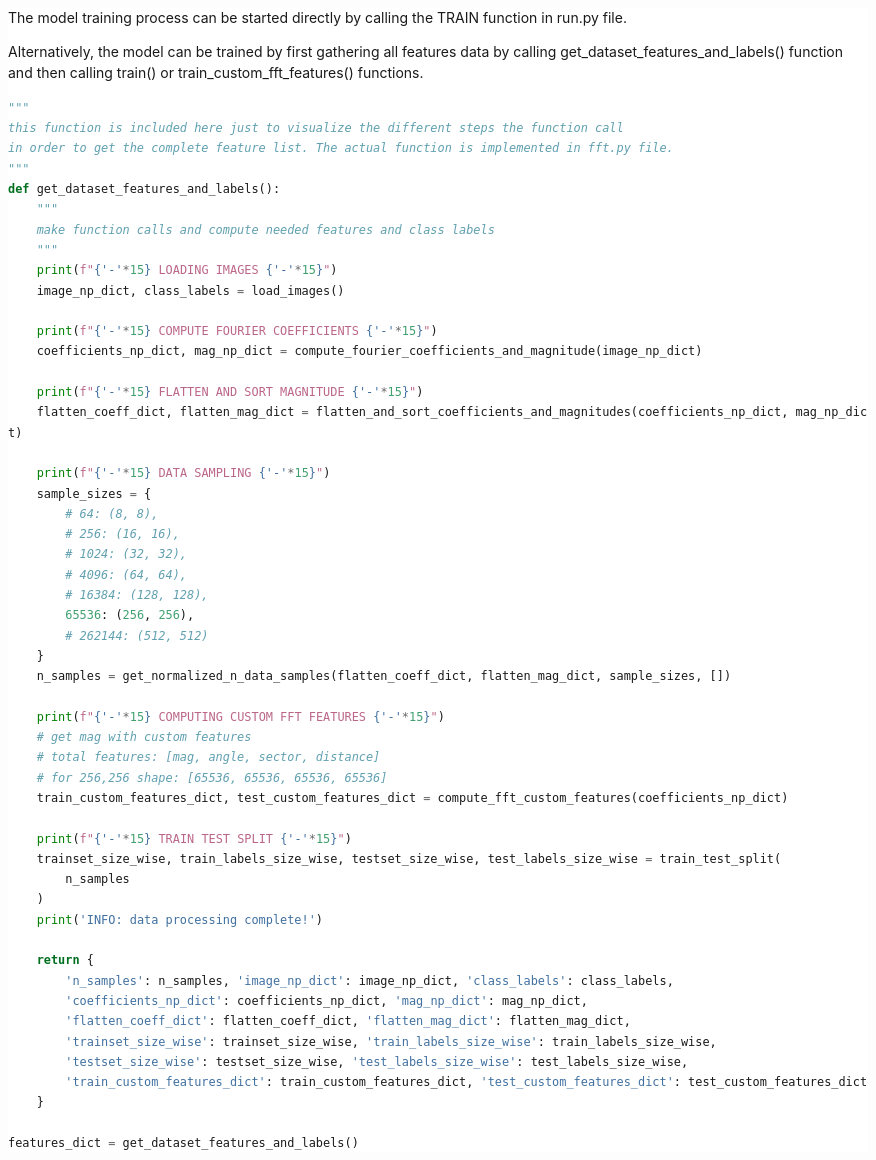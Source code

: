 The model training process can be started directly by calling the TRAIN function in run.py file.

Alternatively, the model can be trained by first gathering all features data by calling get_dataset_features_and_labels() function and then calling train() or train_custom_fft_features() functions.


```python
"""
this function is included here just to visualize the different steps the function call 
in order to get the complete feature list. The actual function is implemented in fft.py file.
"""
def get_dataset_features_and_labels():
    """
    make function calls and compute needed features and class labels
    """
    print(f"{'-'*15} LOADING IMAGES {'-'*15}")
    image_np_dict, class_labels = load_images()

    print(f"{'-'*15} COMPUTE FOURIER COEFFICIENTS {'-'*15}")
    coefficients_np_dict, mag_np_dict = compute_fourier_coefficients_and_magnitude(image_np_dict)

    print(f"{'-'*15} FLATTEN AND SORT MAGNITUDE {'-'*15}")
    flatten_coeff_dict, flatten_mag_dict = flatten_and_sort_coefficients_and_magnitudes(coefficients_np_dict, mag_np_dict)

    print(f"{'-'*15} DATA SAMPLING {'-'*15}")
    sample_sizes = {
        # 64: (8, 8),
        # 256: (16, 16),
        # 1024: (32, 32),
        # 4096: (64, 64),
        # 16384: (128, 128),
        65536: (256, 256),
        # 262144: (512, 512)
    }
    n_samples = get_normalized_n_data_samples(flatten_coeff_dict, flatten_mag_dict, sample_sizes, [])

    print(f"{'-'*15} COMPUTING CUSTOM FFT FEATURES {'-'*15}")
    # get mag with custom features
    # total features: [mag, angle, sector, distance]
    # for 256,256 shape: [65536, 65536, 65536, 65536]
    train_custom_features_dict, test_custom_features_dict = compute_fft_custom_features(coefficients_np_dict)

    print(f"{'-'*15} TRAIN TEST SPLIT {'-'*15}")
    trainset_size_wise, train_labels_size_wise, testset_size_wise, test_labels_size_wise = train_test_split(
        n_samples
    )
    print('INFO: data processing complete!')

    return {
        'n_samples': n_samples, 'image_np_dict': image_np_dict, 'class_labels': class_labels,
        'coefficients_np_dict': coefficients_np_dict, 'mag_np_dict': mag_np_dict,
        'flatten_coeff_dict': flatten_coeff_dict, 'flatten_mag_dict': flatten_mag_dict,
        'trainset_size_wise': trainset_size_wise, 'train_labels_size_wise': train_labels_size_wise,
        'testset_size_wise': testset_size_wise, 'test_labels_size_wise': test_labels_size_wise,
        'train_custom_features_dict': train_custom_features_dict, 'test_custom_features_dict': test_custom_features_dict
    }

features_dict = get_dataset_features_and_labels()
```
